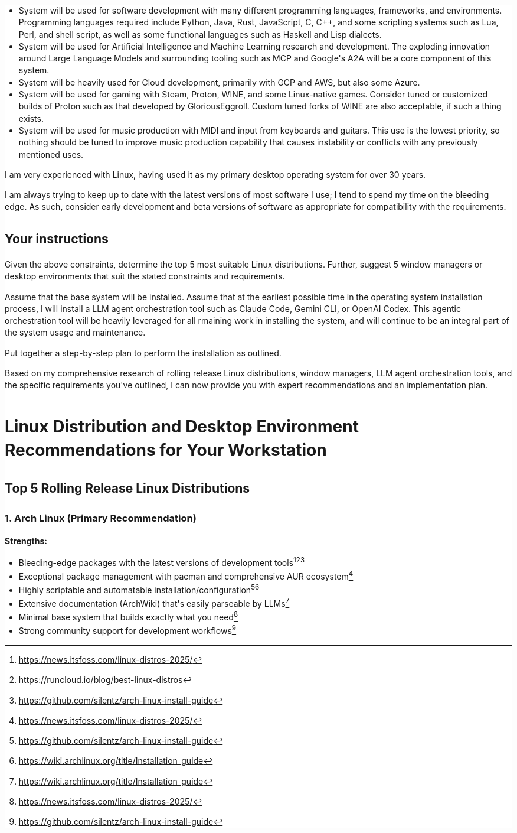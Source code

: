 - System will be used for software development with many different programming languages, frameworks, and environments. Programming languages required include Python, Java, Rust, JavaScript, C, C++, and some scripting systems such as Lua, Perl, and shell script, as well as some functional languages such as Haskell and Lisp dialects.
- System will be used for Artificial Intelligence and Machine Learning research and development. The exploding innovation around Large Language Models and surrounding tooling such as MCP and Google's A2A will be a core component of this system.
- System will be heavily used for Cloud development, primarily with GCP and AWS, but also some Azure.
- System will be used for gaming with Steam, Proton, WINE, and some Linux-native games. Consider tuned or customized builds of Proton such as that developed by GloriousEggroll. Custom tuned forks of WINE are also acceptable, if such a thing exists.
- System will be used for music production with MIDI and input from keyboards and guitars. This use is the lowest priority, so nothing should be tuned to improve music production capability that causes instability or conflicts with any previously mentioned uses.

I am very experienced with Linux, having used it as my primary desktop operating system for over 30 years.

I am always trying to keep up to date with the latest versions of most software I use; I tend to spend my time on the bleeding edge. As such, consider early development and beta versions of software as appropriate for compatibility with the requirements.

## Your instructions

Given the above constraints, determine the top 5 most suitable Linux distributions. Further, suggest 5 window managers or desktop environments that suit the stated constraints and requirements.

Assume that the base system will be installed. Assume that at the earliest possible time in the operating system installation process, I will install a LLM agent orchestration tool such as Claude Code, Gemini CLI, or OpenAI Codex. This agentic orchestration tool will be heavily leveraged for all rmaining work in installing the system, and will continue to be an integral part of the system usage and maintenance.

Put together a step-by-step plan to perform the installation as outlined.

Based on my comprehensive research of rolling release Linux distributions, window managers, LLM agent orchestration tools, and the specific requirements you've outlined, I can now provide you with expert recommendations and an implementation plan.

# Linux Distribution and Desktop Environment Recommendations for Your Workstation

## Top 5 Rolling Release Linux Distributions

### 1. **Arch Linux** (Primary Recommendation)

**Strengths:**

- Bleeding-edge packages with the latest versions of development tools[^1_1][^1_2][^1_3]
- Exceptional package management with pacman and comprehensive AUR ecosystem[^1_1]
- Highly scriptable and automatable installation/configuration[^1_3][^1_4]
- Extensive documentation (ArchWiki) that's easily parseable by LLMs[^1_4]
- Minimal base system that builds exactly what you need[^1_1]
- Strong community support for development workflows[^1_3]


[^1_1]: https://news.itsfoss.com/linux-distros-2025/
[^1_2]: https://runcloud.io/blog/best-linux-distros
[^1_3]: https://github.com/silentz/arch-linux-install-guide
[^1_4]: https://wiki.archlinux.org/title/Installation_guide
[^1_5]: https://www.archcloudlabs.com/projects/year-of-the-linux-desktop/
[^1_6]: https://en.wikipedia.org/wiki/NixOS
[^1_7]: https://michael.stapelberg.ch/posts/2025-06-01-nixos-installation-declarative/
[^1_8]: https://rizkidoank.com/2024/12/19/nixos-declarative-approach-for-operating-system-management/
[^1_9]: https://nixos.org
[^1_10]: http://www.linux-magazine.com/Online/News/Gentoo-Linux-Goes-Binary-Sort-of
[^1_11]: https://www.zdnet.com/article/surprise-gentoo-adds-binary-support-but-theres-a-catch/
[^1_12]: https://news.itsfoss.com/gentoo-binary-packages/
[^1_13]: https://www.gentoo.org/news/2025/01/05/new-year.html
[^1_14]: https://www.reddit.com/r/linuxquestions/comments/1l6tei2/if_you_had_to_recommend_one_linux_distro_for/
[^1_15]: https://www.webpronews.com/linux-distro-reviews-opensuse-tumbleweed-part-2/
[^1_16]: https://www.techradar.com/pro/opensuse-tumbleweed-review
[^1_17]: https://www.dedoimedo.com/computers/opensuse-tumbleweed-kde.html
[^1_18]: https://www.linode.com/docs/guides/zypper-package-manager/
[^1_19]: https://doc.opensuse.org/documentation/tumbleweed/zypper/
[^1_20]: https://www.tecmint.com/zypper-commands-to-manage-suse-linux-package-management/
[^1_21]: https://www.reddit.com/r/openSUSE/comments/1apuzva/how_bad_is_zypper_really/
[^1_22]: https://midou.dev/blog/hyprland
[^1_23]: https://theserverhost.com/blog/post/best-linux-tiling-window-managers
[^1_24]: https://www.reddit.com/r/swaywm/comments/z4agqa/swaywm_vs_hyperland/
[^1_25]: https://news.ycombinator.com/item?id=39803453
[^1_26]: https://www.howtogeek.com/is-wayland-good-in-2025/
[^1_27]: https://www.tyil.nl/post/2025/02/25/trying-out-wayland-in-2025/
[^1_28]: https://forum.artixlinux.org/index.php/topic,5448.0.html
[^1_29]: https://news.ycombinator.com/item?id=41056012
[^1_30]: https://www.anthropic.com/claude-code
[^1_31]: https://docs.anthropic.com/en/docs/claude-code/overview
[^1_32]: https://github.com/anthropics/claude-code
[^1_33]: https://docs.anthropic.com/en/docs/claude-code/setup
[^1_34]: https://help.openai.com/en/articles/11096431-openai-codex-cli-getting-started
[^1_35]: https://www.reddit.com/r/singularity/comments/1k0qc67/openai_releases_codex_cli_an_ai_coding_assistant/
[^1_36]: https://www.youtube.com/watch?v=Zn8n2U8sTkw
[^1_37]: https://platform.openai.com/docs/codex/overview
[^1_38]: https://openai.com/codex/
[^1_39]: https://itecsonline.com/post/how-to-install-claude-code-on-ubuntu-linux-complete-guide-2025
[^1_40]: https://linuxiac.com/arch-linux-post-installation-steps/
[^1_41]: https://forum.zorin.com/t/how-to-install-custom-proton-ge-in-steam/44032
[^1_42]: https://allthings.how/how-to-set-up-linux-for-gaming-with-steam-proton-ge-and-gamemode-in-2025/
[^1_43]: https://github.com/GloriousEggroll/proton-ge-custom
[^1_44]: https://www.youtube.com/watch?v=7eyUrL2JS9Q
[^1_45]: https://www.youtube.com/watch?v=idcGxMFwvv8
[^1_46]: https://wiki.archlinux.org/title/JACK_Audio_Connection_Kit
[^1_47]: https://github.com/scottericpetersen/pro-audio-on-linux
[^1_48]: https://www.reddit.com/r/linux_gaming/comments/r7bz8m/open_source_drivers_or_proprietary_drivers_for/
[^1_49]: https://discussion.fedoraproject.org/t/how-to-install-or-enable-the-intel-hd-graphics-driver/120283
[^1_50]: https://wiki.archlinux.org/title/Intel_graphics
[^1_51]: https://www.intel.com/content/www/us/en/download/747008/intel-arc-graphics-driver-ubuntu.html
[^1_52]: target-system-specifications.md
[^1_53]: https://serveravatar.com/9-best-linux-distros-to-use-in-2025/
[^1_54]: https://www.reddit.com/r/NixOS/comments/150dz6o/declarative_config_with_ubuntu/
[^1_55]: https://linuxblog.io/best-linux-distro/
[^1_56]: https://documentation.suse.com/smart/systems-management/html/concept-zypper/index.html
[^1_57]: https://en.opensuse.org/Package_management
[^1_58]: https://callistaenterprise.se/blogg/teknik/2024/11/05/nixos-1/
[^1_59]: https://jumpcloud.com/blog/the-5-most-popular-linux-distros-2025-guide
[^1_60]: https://doc.opensuse.org/documentation/leap/reference/html/book-reference/cha-sw-cl.html
[^1_61]: https://www.youtube.com/watch?v=x2euFpcv7hw
[^1_62]: https://forums.opensuse.org/t/not-complaining-just-asking-stability-of-opensuse-tumbleweed/176406
[^1_63]: https://www.youtube.com/watch?v=fFxWuYui2LI
[^1_64]: https://itsfoss.community/t/opensuse-tumbleweed-my-semi-thorough-review/11879
[^1_65]: https://www.youtube.com/watch?v=bG6lteFGcTo
[^1_66]: https://www.youtube.com/watch?v=-IV78t_FmUI
[^1_67]: https://www.reddit.com/r/DistroHopping/comments/1m9tazs/its_2025_and_gentoo_has_a_full_suite_of_binary/
[^1_68]: https://lowtechlinux.com/2023/06/24/opensuse-tumbleweed-90-day-review/
[^1_69]: https://www.reddit.com/r/archlinux/comments/1l1f3rh/secure_archlinux_installation_tutorial_2025/
[^1_70]: https://packages.gentoo.org
[^1_71]: https://forums.freebsd.org/threads/desktop-environments-installation-script.93020/
[^1_72]: https://github.com/outfoxxed/hy3
[^1_73]: https://raspberrytips.com/best-desktop-environments-ubuntu/
[^1_74]: https://www.reddit.com/r/linux_gaming/comments/1ghrp0j/whats_your_favorite_desktop_environment_and_why/
[^1_75]: https://www.youtube.com/watch?v=5aUEKJn04sI
[^1_76]: https://theserverhost.com/blog/post/best-linux-desktop-environments-for-programming-and-developers
[^1_77]: https://forum.endeavouros.com/t/recommended-wms/65323
[^1_78]: https://www.xda-developers.com/ive-tested-numerous-linux-desktop-environments-and-these-5-are-my-favorites/
[^1_79]: https://www.reddit.com/r/linux/comments/1gywr5l/wayland_in_soon_2025/
[^1_80]: https://wiki.archlinux.org/title/Desktop_environment
[^1_81]: https://github.com/rcalixte/awesome-wayland
[^1_82]: https://forum.endeavouros.com/t/looking-for-a-tiling-wm-that-suits-my-needs/51071
[^1_83]: https://www.reddit.com/r/LocalLLaMA/comments/1bskjki/llm_agent_platforms/
[^1_84]: https://research.aimultiple.com/llm-orchestration/
[^1_85]: https://underconstructionpage.com/how-to-install-claude-code-on-ubuntu-linux-a-developers-guide/
[^1_86]: https://www.ibm.com/think/tutorials/llm-agent-orchestration-with-langchain-and-granite
[^1_87]: https://github.com/e2b-dev/awesome-ai-agents
[^1_88]: https://www.freecodecamp.org/news/the-open-source-llm-agent-handbook/
[^1_89]: https://www.reddit.com/r/OpenAI/comments/1k1qrk4/how_do_you_use_openais_codex_cli/
[^1_90]: https://www.redhat.com/en/topics/ai/what-is-agentic-ai
[^1_91]: https://www.reddit.com/r/ClaudeAI/comments/1lcro0b/best_os_for_claude_code_experience/
[^1_92]: https://www.crewai.com
[^1_93]: https://www.youtube.com/watch?v=4LI-1Zdk-Ys
[^1_94]: https://www.youtube.com/watch?v=D45AknAsIPw
[^1_95]: https://www.reddit.com/r/SteamDeck/comments/1h6s5pl/so_what_is_proton_ge_and_how_do_i_get_it/
[^1_96]: https://linux-gaming.kwindu.eu/index.php?title=Improving_performance
[^1_97]: https://discourse.ubuntu.com/t/please-tell-me-how-to-find-and-install-the-correct-graphics-driver-for-this-system/57038
[^1_98]: https://www.reddit.com/r/linux_gaming/comments/1h946kh/performance_comparison_windowslinux_specifically/
[^1_99]: https://www.youtube.com/watch?v=DVHNXLwqP3w
[^1_100]: https://github.com/gloriouseggroll/proton-ge-custom/releases
[^1_101]: https://www.geeksforgeeks.org/techtips/how-to-improve-gaming-performance-on-linux/
[^1_102]: https://www.intel.com/content/www/us/en/support/articles/000005520/graphics.html
[^1_103]: https://steamcommunity.com/discussions/forum/1/601904257990441865/
[^1_104]: https://steamcommunity.com/discussions/forum/11/3768987250118180512/?l=german